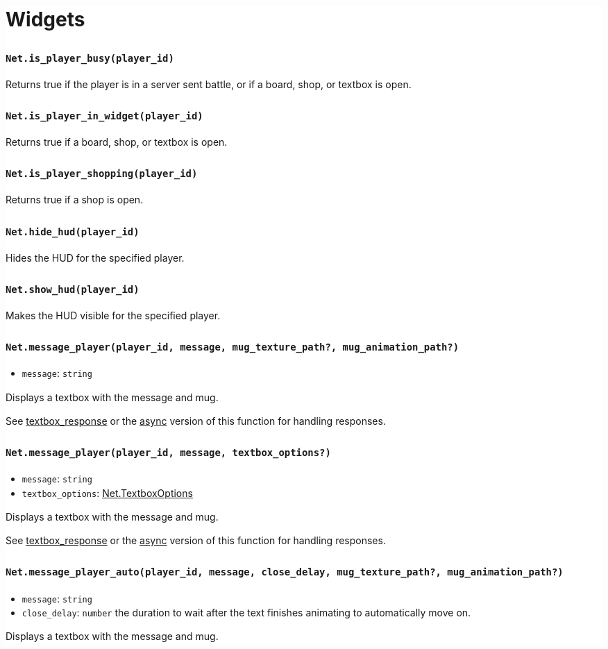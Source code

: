 # Widgets

### `Net.is_player_busy(player_id)`

Returns true if the player is in a server sent battle, or if a board, shop, or textbox is open.

### `Net.is_player_in_widget(player_id)`

Returns true if a board, shop, or textbox is open.

### `Net.is_player_shopping(player_id)`

Returns true if a shop is open.

### `Net.hide_hud(player_id)`

Hides the HUD for the specified player.

### `Net.show_hud(player_id)`

Makes the HUD visible for the specified player.

### `Net.message_player(player_id, message, mug_texture_path?, mug_animation_path?)`

- `message`: `string`

Displays a textbox with the message and mug.

See [textbox_response](/server/lua-api/events#textbox_response) or the [async](/server/lua-api/async#asyncmessage_playerplayer_id-message-mug_texture_path-mug_animation_path) version of this function for handling responses.

### `Net.message_player(player_id, message, textbox_options?)`

- `message`: `string`
- `textbox_options`: [Net.TextboxOptions](#nettextboxoptions)

Displays a textbox with the message and mug.

See [textbox_response](/server/lua-api/events#textbox_response) or the [async](/server/lua-api/async#asyncmessage_playerplayer_id-message-textbox_options) version of this function for handling responses.

### `Net.message_player_auto(player_id, message, close_delay, mug_texture_path?, mug_animation_path?)`

- `message`: `string`
- `close_delay`: `number` the duration to wait after the text finishes animating to automatically move on.

Displays a textbox with the message and mug.
